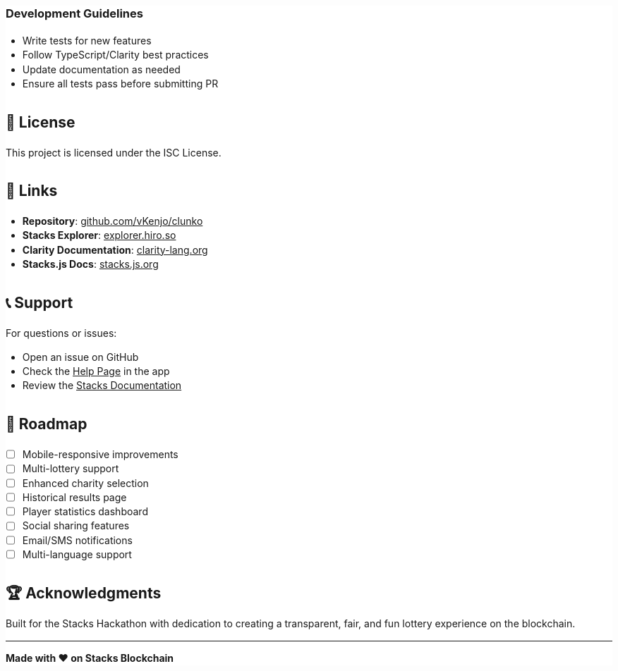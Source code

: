 ### Development Guidelines

- Write tests for new features
- Follow TypeScript/Clarity best practices
- Update documentation as needed
- Ensure all tests pass before submitting PR

## 📜 License

This project is licensed under the ISC License.

## 🔗 Links

- **Repository**: [github.com/vKenjo/clunko](https://github.com/vKenjo/clunko)
- **Stacks Explorer**: [explorer.hiro.so](https://explorer.hiro.so/)
- **Clarity Documentation**: [clarity-lang.org](https://clarity-lang.org/)
- **Stacks.js Docs**: [stacks.js.org](https://www.stacks.js.org/)

## 📞 Support

For questions or issues:

- Open an issue on GitHub
- Check the [Help Page](http://localhost:3000/help) in the app
- Review the [Stacks Documentation](https://docs.stacks.co/)

## 🎯 Roadmap

- [ ] Mobile-responsive improvements
- [ ] Multi-lottery support
- [ ] Enhanced charity selection
- [ ] Historical results page
- [ ] Player statistics dashboard
- [ ] Social sharing features
- [ ] Email/SMS notifications
- [ ] Multi-language support

## 🏆 Acknowledgments

Built for the Stacks Hackathon with dedication to creating a transparent, fair, and fun lottery experience on the blockchain.

---

**Made with ❤️ on Stacks Blockchain**
